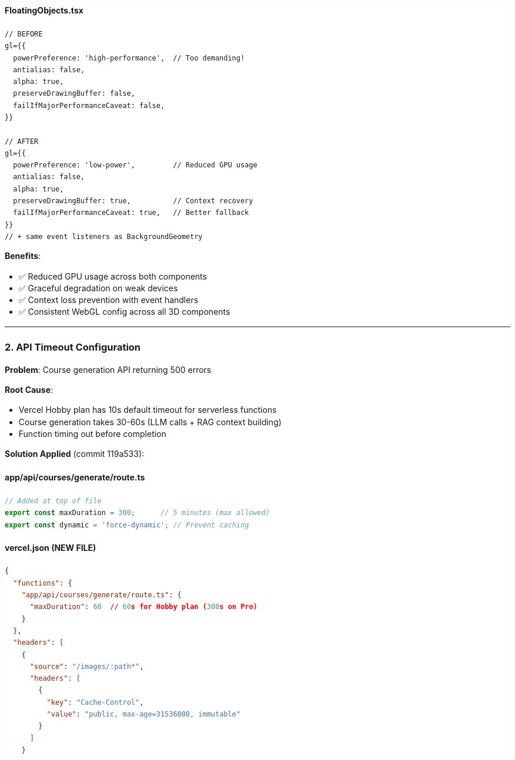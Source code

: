 #### FloatingObjects.tsx
```tsx
// BEFORE
gl={{
  powerPreference: 'high-performance',  // Too demanding!
  antialias: false,
  alpha: true,
  preserveDrawingBuffer: false,
  failIfMajorPerformanceCaveat: false,
}}

// AFTER
gl={{
  powerPreference: 'low-power',         // Reduced GPU usage
  antialias: false,
  alpha: true,
  preserveDrawingBuffer: true,          // Context recovery
  failIfMajorPerformanceCaveat: true,   // Better fallback
}}
// + same event listeners as BackgroundGeometry
```

**Benefits**:
- ✅ Reduced GPU usage across both components
- ✅ Graceful degradation on weak devices
- ✅ Context loss prevention with event handlers
- ✅ Consistent WebGL config across all 3D components

---

### 2. API Timeout Configuration

**Problem**: Course generation API returning 500 errors

**Root Cause**:
- Vercel Hobby plan has 10s default timeout for serverless functions
- Course generation takes 30-60s (LLM calls + RAG context building)
- Function timing out before completion

**Solution Applied** (commit 119a533):

#### app/api/courses/generate/route.ts
```typescript
// Added at top of file
export const maxDuration = 300;      // 5 minutes (max allowed)
export const dynamic = 'force-dynamic'; // Prevent caching
```

#### vercel.json (NEW FILE)
```json
{
  "functions": {
    "app/api/courses/generate/route.ts": {
      "maxDuration": 60  // 60s for Hobby plan (300s on Pro)
    }
  },
  "headers": [
    {
      "source": "/images/:path*",
      "headers": [
        {
          "key": "Cache-Control",
          "value": "public, max-age=31536000, immutable"
        }
      ]
    }
```